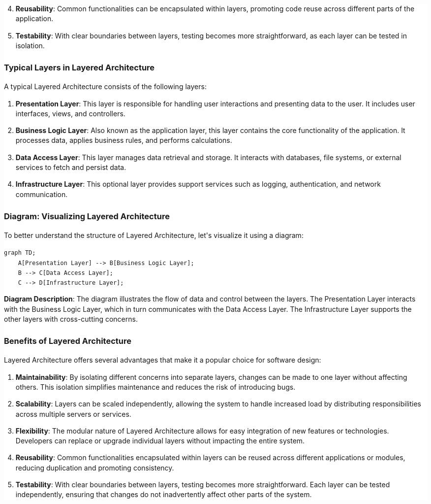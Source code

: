 4. **Reusability**: Common functionalities can be encapsulated within layers, promoting code reuse across different parts of the application.

5. **Testability**: With clear boundaries between layers, testing becomes more straightforward, as each layer can be tested in isolation.

### Typical Layers in Layered Architecture

A typical Layered Architecture consists of the following layers:

1. **Presentation Layer**: This layer is responsible for handling user interactions and presenting data to the user. It includes user interfaces, views, and controllers.

2. **Business Logic Layer**: Also known as the application layer, this layer contains the core functionality of the application. It processes data, applies business rules, and performs calculations.

3. **Data Access Layer**: This layer manages data retrieval and storage. It interacts with databases, file systems, or external services to fetch and persist data.

4. **Infrastructure Layer**: This optional layer provides support services such as logging, authentication, and network communication.

### Diagram: Visualizing Layered Architecture

To better understand the structure of Layered Architecture, let's visualize it using a diagram:

```mermaid
graph TD;
    A[Presentation Layer] --> B[Business Logic Layer];
    B --> C[Data Access Layer];
    C --> D[Infrastructure Layer];
```

**Diagram Description**: The diagram illustrates the flow of data and control between the layers. The Presentation Layer interacts with the Business Logic Layer, which in turn communicates with the Data Access Layer. The Infrastructure Layer supports the other layers with cross-cutting concerns.

### Benefits of Layered Architecture

Layered Architecture offers several advantages that make it a popular choice for software design:

1. **Maintainability**: By isolating different concerns into separate layers, changes can be made to one layer without affecting others. This isolation simplifies maintenance and reduces the risk of introducing bugs.

2. **Scalability**: Layers can be scaled independently, allowing the system to handle increased load by distributing responsibilities across multiple servers or services.

3. **Flexibility**: The modular nature of Layered Architecture allows for easy integration of new features or technologies. Developers can replace or upgrade individual layers without impacting the entire system.

4. **Reusability**: Common functionalities encapsulated within layers can be reused across different applications or modules, reducing duplication and promoting consistency.

5. **Testability**: With clear boundaries between layers, testing becomes more straightforward. Each layer can be tested independently, ensuring that changes do not inadvertently affect other parts of the system.
